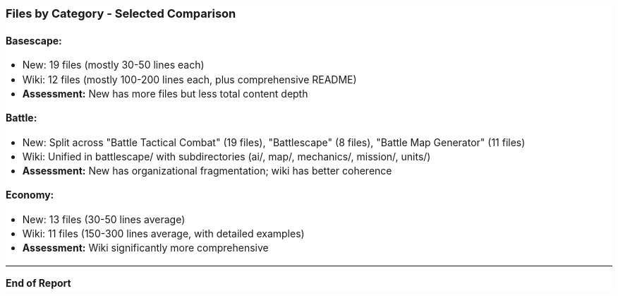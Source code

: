 ### Files by Category - Selected Comparison

**Basescape:**
- New: 19 files (mostly 30-50 lines each)
- Wiki: 12 files (mostly 100-200 lines each, plus comprehensive README)
- **Assessment:** New has more files but less total content depth

**Battle:**
- New: Split across "Battle Tactical Combat" (19 files), "Battlescape" (8 files), "Battle Map Generator" (11 files)
- Wiki: Unified in battlescape/ with subdirectories (ai/, map/, mechanics/, mission/, units/)
- **Assessment:** New has organizational fragmentation; wiki has better coherence

**Economy:**
- New: 13 files (30-50 lines average)
- Wiki: 11 files (150-300 lines average, with detailed examples)
- **Assessment:** Wiki significantly more comprehensive

---

**End of Report**
